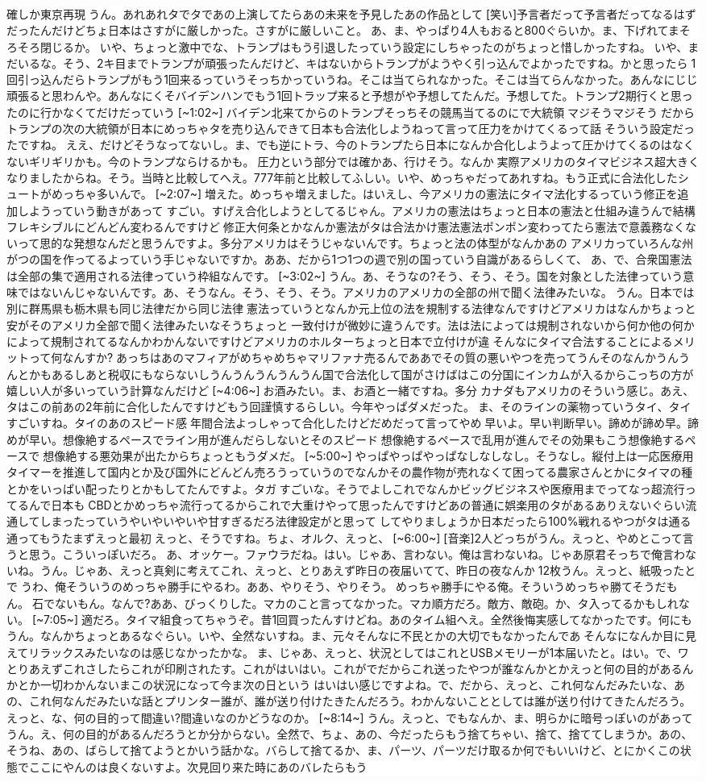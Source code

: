 確しか東京再現
うん。あれあれタでタであの上演してたらあの未来を予見したあの作品として
[笑い]予言者だって予言者だってなるはずだったんだけどちょ日本はさすがに厳しかった。さすがに厳しいこと。
あ、ま、やっぱり4人もおると800ぐらいか。ま、下げれてまそろそろ閉じるか。
いや、ちょっと激中でな、トランプはもう引退したっていう設定にしちゃったのがちょっと惜しかったすね。
いや、まだいるな。そう、2キ目までトランプが頑張ったんだけど、キはないからトランプがようやく引っ込んでよかったですね。かと思ったら
1回引っ込んだらトランプがもう1回来るっていうそっちかっていうね。そこは当てられなかった。そこは当てらんなかった。あんなにじじ頑張ると思わんや。あんなにくそバイデンハンでもう1回トラップ来ると予想がや予想してたんだ。予想してた。トランプ2期行くと思ったのに行かなくてだけだっていう
[~1:02~]
バイデン北来てからのトランプそっちその競馬当てるのにで大統領
マジそうマジそう
だからトランプの次の大統領が日本にめっちゃタを売り込んできて日本も合法化しようねって言って圧力をかけてくるって話
そういう設定だったですね。
ええ、だけどそうなってないし。ま、でも逆にトラ、今のトランプたら日本になんか合化しようよって圧かけてくるのはなくないギリギリかも。今のトランプならけるかも。
圧力という部分では確かあ、行けそう。なんか
実際アメリカのタイマビジネス超大きくなりましたからね。そう。当時と比較してへえ。777年前と比較してふしい。いや、めっちゃだってあれすね。もう正式に合法化したシュートがめっちゃ多いんで。
[~2:07~]
増えた。めっちゃ増えました。はいえし、今アメリカの憲法にタイマ法化するっていう修正を追加しようっていう動きがあって
すごい。すげえ合化しようとしてるじゃん。アメリカの憲法はちょっと日本の憲法と仕組み違うんで結構フレキシブルにどんどん変わるんですけど
修正大何条とかなんか憲法がタは合法かけ憲法憲法ポンポン変わってたら憲法で意義務なくないって思的な発想なんだと思うんですよ。多分アメリカはそうじゃないんです。ちょっと法の体型がなんかあの
アメリカっていろんな州がつの国を作ってるよっていう手じゃないですか。ああ、だから1つ1つの週で別の国っていう自識があるらしくて、
あ、で、合衆国憲法は全部の集で適用される法律っていう枠組なんです。
[~3:02~]
うん。あ、そうなの?そう、そう、そう。国を対象とした法律っていう意味ではないんじゃないんです。あ、そうなん。そう、そう、そう。アメリカのアメリカの全部の州で聞く法律みたいな。
うん。日本では別に群馬県も栃木県も同じ法律だから同じ法律
憲法っていうとなんか元上位の法を規制する法律なんですけどアメリカはなんかちょっと安がそのアメリカ全部で聞く法律みたいなそうちょっと
一致付けが微妙に違うんです。法は法によっては規制されないから何か他の何かによって規制されてるなんかわかんないですけどアメリカのホルターちょっと日本で立付けが違
そんなにタイマ合法することによるメリットって何なんすか?
あっちはあのマフィアがめちゃめちゃマリファナ売るんでああでその質の悪いやつを売ってうんそのなんかうんうんとかもあるしあと税収にもならないしうんうんうんうんうん国で合法化して国がさけばはこの分国にインカムが入るからこっちの方が嬉しい人が多いっていう計算なんだけど
[~4:06~]
お酒みたい。ま、お酒と一緒ですね。多分
カナダもアメリカのそういう感じ。あえ、タはこの前あの2年前に合化したんですけどもう回謹慎するらしい。今年やっぱダメだった。
ま、そのラインの薬物っていうタイ、タイすごいすね。タイのあのスピード感
年間合法よっしゃって合化したけどだめだって言ってやめ
早いよ。早い判断早い。諦めが諦め早。諦めが早い。想像絶するペースでライン用が進んだらしないとそのスピード
想像絶するペースで乱用が進んでその効果もこう想像絶するペースで
想像絶する悪効果が出たからちょっともうダメだ。
[~5:00~]
やっぱやっぱやっぱなしなしなし。そうなし。縦付上は一応医療用タイマーを推進して国内とか及び国外にどんどん売ろうっていうのでなんかその農作物が売れなくて困ってる農家さんとかにタイマの種とかをいっぱい配ったりとかもしてたんですよ。タガ
すごいな。そうでよしこれでなんかビッグビジネスや医療用までってなっ超流行ってるんで日本も
CBDとかめっちゃ流行ってるからこれで大重けやって思ったんですけどあの普通に娯楽用のタがあるありえないぐらい流通してしまったっていうやいやいやいや甘すぎるだろ法律設定がと思って
してやりましょうか日本だったら100%戦れるやつがタは通る通ってもうたまずえっと最初
えっと、そうですね。ちょ、オルク、えっと、
[~6:00~]
[音楽]2人どっちがうん。えっと、やめとこって言うと思う。こういっぽいだろ。
あ、オッケー。ファウラだね。はい。じゃあ、言わない。俺は言わないね。じゃあ原君そっちで俺言わないね。うん。じゃあ、えっと真剣に考えてこれ、えっと、とりあえず昨日の夜届いてて、昨日の夜なんか
12枚うん。えっと、紙吸ったとで
うわ、俺そういうのめっちゃ勝手にやるわ。ああ、やりそう、やりそう。
めっちゃ勝手にやる俺。そういうめっちゃ勝てそうだもん。
石でないもん。なんで?ああ、びっくりした。マカのこと言ってなかった。マカ順方だろ。敵方、敵砲。か、タ入ってるかもしれない。
[~7:05~]
適だろ。タイマ組食ってちゃうぞ。昔1回買ったんすけどね。あのタイム組へえ。全然後悔実感してなかったです。何にもうん。なんかちょっとあるなぐらい。いや、全然ないすね。ま、元々そんなに不民とかの大切でもなかったんであ
そんなになんか目に見えてリラックスみたいなのは感じなかったかな。
ま、じゃあ、えっと、状況としてはこれとUSBメモリーが1本届いたと。はい。で、ワとりあえずこれさしたらこれが印刷されたす。これがはいはい。これがでだからこれ送ったやつが誰なんかとかえっと何の目的があるんかとか一切わかんないまこの状況になって今ま次の日という
はいはい感じですよね。で、だから、えっと、これ何なんだみたいな、あの、これ何なんだみたいな話とプリンター誰が、誰が送り付けたきたんだろう。わかんないこととしては誰が送り付けてきたんだろう。えっと、な、何の目的って間違い?間違いなのかどうなのか。
[~8:14~]
うん。えっと、でもなんか、ま、明らかに暗号っぽいのがあって
うん。え、何の目的があるんだろうとか分からない。全然で、ちょ、あの、今だったらもう捨てちゃい、捨て、捨ててしまうか。あの、そうね、あの、ばらして捨てようとかいう話かな。バらして捨てるか、ま、パーツ、パーツだけ取るか何でもいいけど、とにかくこの状態でここにやんのは良くないすよ。次見回り来た時にあのバレたらもう